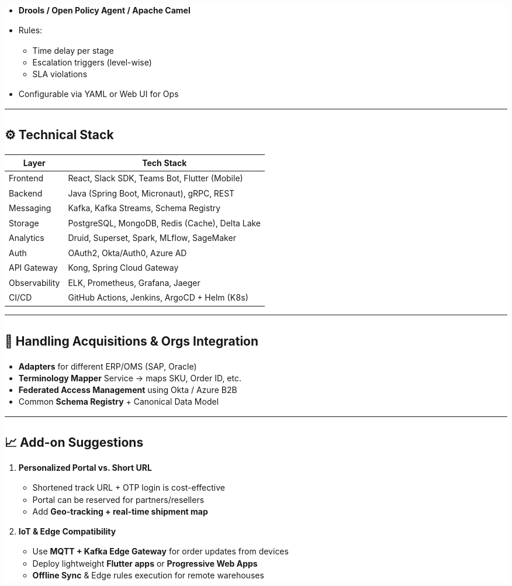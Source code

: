 * **Drools / Open Policy Agent / Apache Camel**
* Rules:

  * Time delay per stage
  * Escalation triggers (level-wise)
  * SLA violations
* Configurable via YAML or Web UI for Ops

---

## ⚙️ Technical Stack

| Layer         | Tech Stack                                     |
| ------------- | ---------------------------------------------- |
| Frontend      | React, Slack SDK, Teams Bot, Flutter (Mobile)  |
| Backend       | Java (Spring Boot, Micronaut), gRPC, REST      |
| Messaging     | Kafka, Kafka Streams, Schema Registry          |
| Storage       | PostgreSQL, MongoDB, Redis (Cache), Delta Lake |
| Analytics     | Druid, Superset, Spark, MLflow, SageMaker      |
| Auth          | OAuth2, Okta/Auth0, Azure AD                   |
| API Gateway   | Kong, Spring Cloud Gateway                     |
| Observability | ELK, Prometheus, Grafana, Jaeger               |
| CI/CD         | GitHub Actions, Jenkins, ArgoCD + Helm (K8s)   |

---

## 🔌 Handling Acquisitions & Orgs Integration

* **Adapters** for different ERP/OMS (SAP, Oracle)
* **Terminology Mapper** Service → maps SKU, Order ID, etc.
* **Federated Access Management** using Okta / Azure B2B
* Common **Schema Registry** + Canonical Data Model

---

## 📈 Add-on Suggestions

1. **Personalized Portal vs. Short URL**

   * Shortened track URL + OTP login is cost-effective
   * Portal can be reserved for partners/resellers
   * Add **Geo-tracking + real-time shipment map**

2. **IoT & Edge Compatibility**

   * Use **MQTT + Kafka Edge Gateway** for order updates from devices
   * Deploy lightweight **Flutter apps** or **Progressive Web Apps**
   * **Offline Sync** & Edge rules execution for remote warehouses
